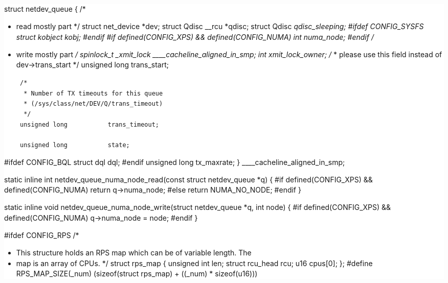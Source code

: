 struct netdev_queue {
/*
 * read mostly part
 */
        struct net_device       *dev;
        struct Qdisc __rcu      *qdisc;
        struct Qdisc            *qdisc_sleeping;
#ifdef CONFIG_SYSFS
        struct kobject          kobj;
#endif
#if defined(CONFIG_XPS) && defined(CONFIG_NUMA)
        int                     numa_node;
#endif
/*
 * write mostly part
 */
        spinlock_t              _xmit_lock ____cacheline_aligned_in_smp;
        int                     xmit_lock_owner;
        /*
         * please use this field instead of dev->trans_start
         */
        unsigned long           trans_start;

        /*
         * Number of TX timeouts for this queue
         * (/sys/class/net/DEV/Q/trans_timeout)
         */
        unsigned long           trans_timeout;

        unsigned long           state;

#ifdef CONFIG_BQL
        struct dql              dql;
#endif
        unsigned long           tx_maxrate;
} ____cacheline_aligned_in_smp;

static inline int netdev_queue_numa_node_read(const struct netdev_queue *q)
{
#if defined(CONFIG_XPS) && defined(CONFIG_NUMA)
        return q->numa_node;
#else
        return NUMA_NO_NODE;
#endif
}

static inline void netdev_queue_numa_node_write(struct netdev_queue *q, int node)
{
#if defined(CONFIG_XPS) && defined(CONFIG_NUMA)
        q->numa_node = node;
#endif
}

#ifdef CONFIG_RPS
/*
 * This structure holds an RPS map which can be of variable length.  The
 * map is an array of CPUs.
 */
struct rps_map {
        unsigned int len;
        struct rcu_head rcu;
        u16 cpus[0];
};
#define RPS_MAP_SIZE(_num) (sizeof(struct rps_map) + ((_num) * sizeof(u16)))
